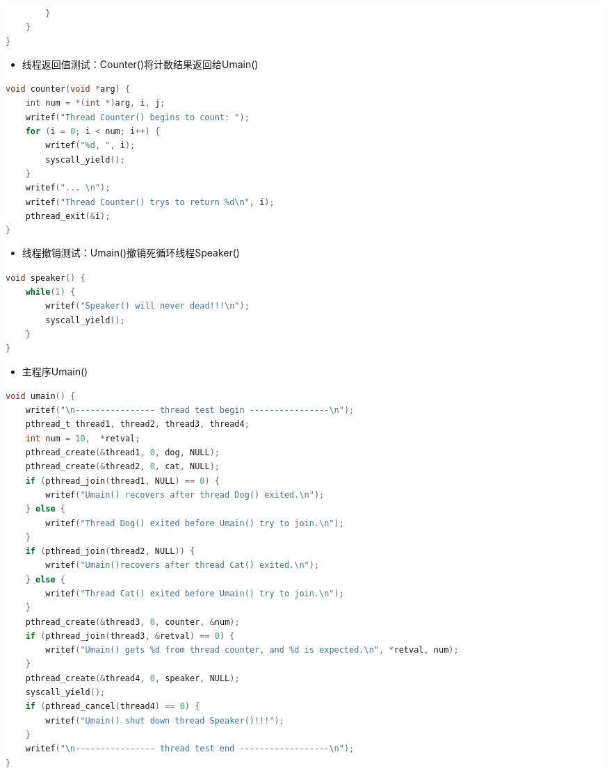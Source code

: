 ```c
        }
    }
}
```

- 线程返回值测试：Counter()将计数结果返回给Umain()

```c
void counter(void *arg) {
    int num = *(int *)arg, i, j;
    writef("Thread Counter() begins to count: ");
    for (i = 0; i < num; i++) {
        writef("%d, ", i);
        syscall_yield();
    }
    writef("... \n");
    writef("Thread Counter() trys to return %d\n", i);
    pthread_exit(&i);
}
```

- 线程撤销测试：Umain()撤销死循环线程Speaker()

```c
void speaker() {
    while(1) {
        writef("Speaker() will never dead!!!\n");
        syscall_yield();
    }
}
```

- 主程序Umain()

```c
void umain() {
    writef("\n---------------- thread test begin ----------------\n");
    pthread_t thread1, thread2, thread3, thread4;
    int num = 10,  *retval;
    pthread_create(&thread1, 0, dog, NULL);
    pthread_create(&thread2, 0, cat, NULL);
    if (pthread_join(thread1, NULL) == 0) {
        writef("Umain() recovers after thread Dog() exited.\n");
    } else {
        writef("Thread Dog() exited before Umain() try to join.\n");
    }
    if (pthread_join(thread2, NULL)) {
        writef("Umain()recovers after thread Cat() exited.\n");
    } else {
        writef("Thread Cat() exited before Umain() try to join.\n");
    }
    pthread_create(&thread3, 0, counter, &num);
    if (pthread_join(thread3, &retval) == 0) {
        writef("Umain() gets %d from thread counter, and %d is expected.\n", *retval, num);
    }
    pthread_create(&thread4, 0, speaker, NULL);
    syscall_yield();
    if (pthread_cancel(thread4) == 0) {
        writef("Umain() shut down thread Speaker()!!!");
    }
    writef("\n---------------- thread test end ------------------\n");
}
```
